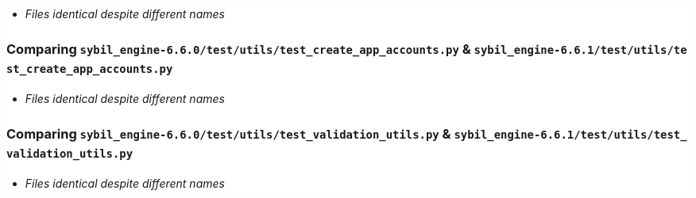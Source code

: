  * *Files identical despite different names*

### Comparing `sybil_engine-6.6.0/test/utils/test_create_app_accounts.py` & `sybil_engine-6.6.1/test/utils/test_create_app_accounts.py`

 * *Files identical despite different names*

### Comparing `sybil_engine-6.6.0/test/utils/test_validation_utils.py` & `sybil_engine-6.6.1/test/utils/test_validation_utils.py`

 * *Files identical despite different names*

